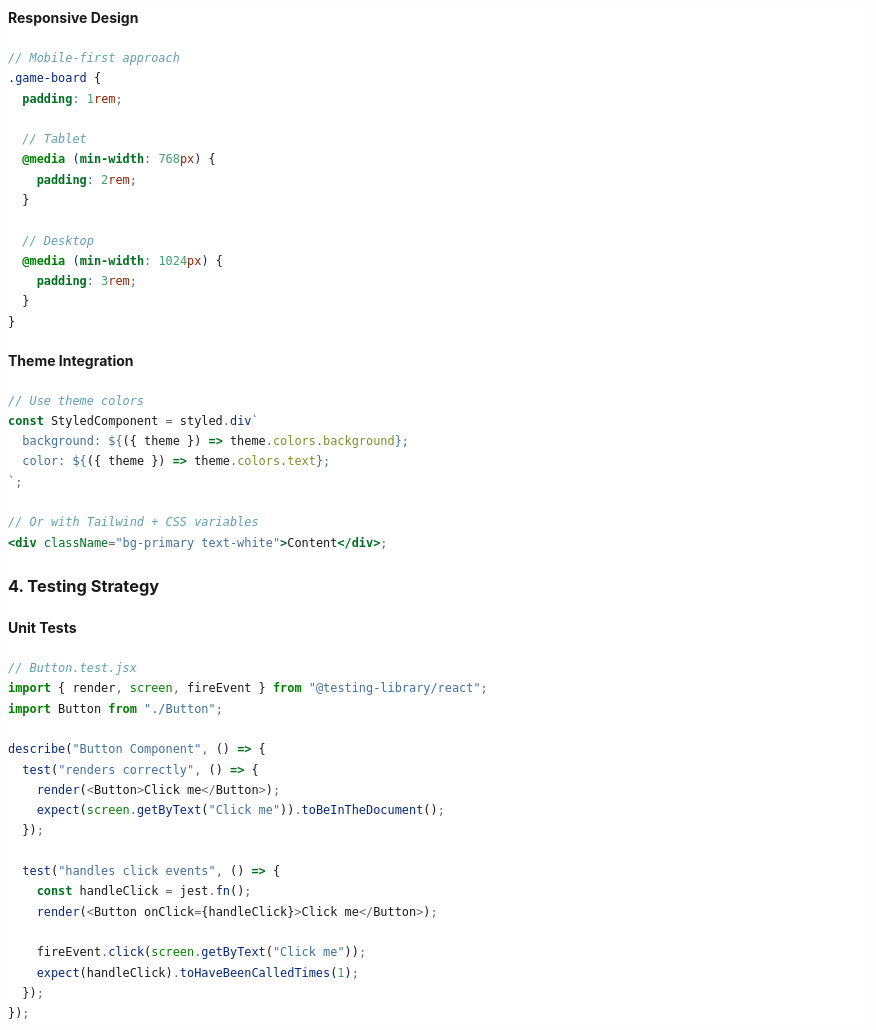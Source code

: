 #### Responsive Design

```scss
// Mobile-first approach
.game-board {
  padding: 1rem;

  // Tablet
  @media (min-width: 768px) {
    padding: 2rem;
  }

  // Desktop
  @media (min-width: 1024px) {
    padding: 3rem;
  }
}
```

#### Theme Integration

```jsx
// Use theme colors
const StyledComponent = styled.div`
  background: ${({ theme }) => theme.colors.background};
  color: ${({ theme }) => theme.colors.text};
`;

// Or with Tailwind + CSS variables
<div className="bg-primary text-white">Content</div>;
```

### 4. Testing Strategy

#### Unit Tests

```javascript
// Button.test.jsx
import { render, screen, fireEvent } from "@testing-library/react";
import Button from "./Button";

describe("Button Component", () => {
  test("renders correctly", () => {
    render(<Button>Click me</Button>);
    expect(screen.getByText("Click me")).toBeInTheDocument();
  });

  test("handles click events", () => {
    const handleClick = jest.fn();
    render(<Button onClick={handleClick}>Click me</Button>);

    fireEvent.click(screen.getByText("Click me"));
    expect(handleClick).toHaveBeenCalledTimes(1);
  });
});
```
